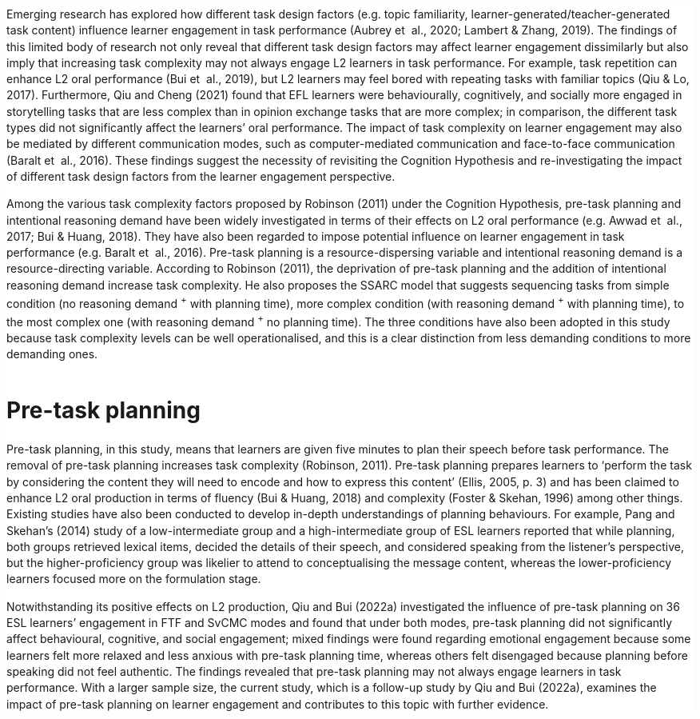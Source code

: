 Emerging research has explored how different task design factors (e.g. topic familiarity, learner-generated/teacher-generated task content) influence learner engagement in task performance (Aubrey et  al., 2020; Lambert & Zhang, 2019). The findings of this limited body of research not only reveal that different task design factors may affect learner engagement dissimilarly but also imply that increasing task complexity may not always engage L2 learners in task performance. For example, task repetition can enhance L2 oral performance (Bui et  al., 2019), but L2 learners may feel bored with repeating tasks with familiar topics (Qiu & Lo, 2017). Furthermore, Qiu and Cheng (2021) found that EFL learners were behaviourally, cognitively, and socially more engaged in storytelling tasks that are less complex than in opinion exchange tasks that are more complex; in comparison, the different task types did not significantly affect the learners’ oral performance. The impact of task complexity on learner engagement may also be mediated by different communication modes, such as computer-mediated communication and face-to-face communication (Baralt et  al., 2016). These findings suggest the necessity of revisiting the Cognition Hypothesis and re-investigating the impact of different task design factors from the learner engagement perspective.

Among the various task complexity factors proposed by Robinson (2011) under the Cognition Hypothesis, pre-task planning and intentional reasoning demand have been widely investigated in terms of their effects on L2 oral performance (e.g. Awwad et  al., 2017; Bui & Huang, 2018). They have also been regarded to impose potential influence on learner engagement in task performance (e.g. Baralt et  al., 2016). Pre-task planning is a resource-dispersing variable and intentional reasoning demand is a resource-directing variable. According to Robinson (2011), the deprivation of pre-task planning and the addition of intentional reasoning demand increase task complexity. He also proposes the SSARC model that suggests sequencing tasks from simple condition (no reasoning demand $^ +$ with planning time), more complex condition (with reasoning demand $^ +$ with planning time), to the most complex one (with reasoning demand $^ +$ no planning time). The three conditions have also been adopted in this study because task complexity levels can be well operationalised, and this is a clear distinction from less demanding conditions to more demanding ones.

# Pre-task planning

Pre-task planning, in this study, means that learners are given five minutes to plan their speech before task performance. The removal of pre-task planning increases task complexity (Robinson, 2011). Pre-task planning prepares learners to ‘perform the task by considering the content they will need to encode and how to express this content’ (Ellis, 2005, p. 3) and has been claimed to enhance L2 oral production in terms of fluency (Bui & Huang, 2018) and complexity (Foster & Skehan, 1996) among other things. Existing studies have also been conducted to develop in-depth understandings of planning behaviours. For example, Pang and Skehan’s (2014) study of a low-intermediate group and a high-intermediate group of ESL learners reported that while planning, both groups retrieved lexical items, decided the details of their speech, and considered speaking from the listener’s perspective, but the higher-proficiency group was likelier to attend to conceptualising the message content, whereas the lower-proficiency learners focused more on the formulation stage.

Notwithstanding its positive effects on L2 production, Qiu and Bui (2022a) investigated the influence of pre-task planning on 36 ESL learners’ engagement in FTF and SvCMC modes and found that under both modes, pre-task planning did not significantly affect behavioural, cognitive, and social engagement; mixed findings were found regarding emotional engagement because some learners felt more relaxed and less anxious with pre-task planning time, whereas others felt disengaged because planning before speaking did not feel authentic. The findings revealed that pre-task planning may not always engage learners in task performance. With a larger sample size, the current study, which is a follow-up study by Qiu and Bui (2022a), examines the impact of pre-task planning on learner engagement and contributes to this topic with further evidence.
